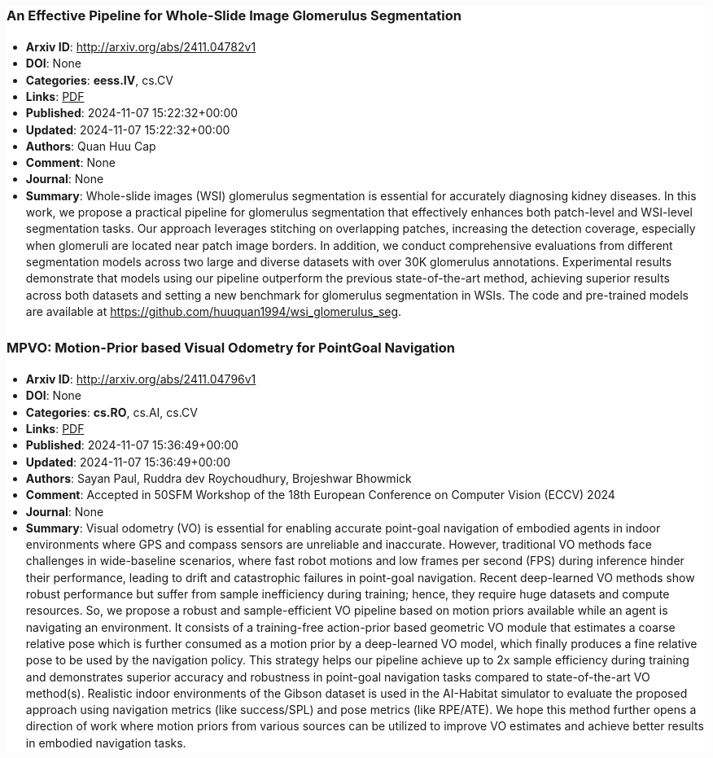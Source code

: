 ### An Effective Pipeline for Whole-Slide Image Glomerulus Segmentation
- **Arxiv ID**: http://arxiv.org/abs/2411.04782v1
- **DOI**: None
- **Categories**: **eess.IV**, cs.CV
- **Links**: [PDF](http://arxiv.org/pdf/2411.04782v1)
- **Published**: 2024-11-07 15:22:32+00:00
- **Updated**: 2024-11-07 15:22:32+00:00
- **Authors**: Quan Huu Cap
- **Comment**: None
- **Journal**: None
- **Summary**: Whole-slide images (WSI) glomerulus segmentation is essential for accurately diagnosing kidney diseases. In this work, we propose a practical pipeline for glomerulus segmentation that effectively enhances both patch-level and WSI-level segmentation tasks. Our approach leverages stitching on overlapping patches, increasing the detection coverage, especially when glomeruli are located near patch image borders. In addition, we conduct comprehensive evaluations from different segmentation models across two large and diverse datasets with over 30K glomerulus annotations. Experimental results demonstrate that models using our pipeline outperform the previous state-of-the-art method, achieving superior results across both datasets and setting a new benchmark for glomerulus segmentation in WSIs. The code and pre-trained models are available at https://github.com/huuquan1994/wsi_glomerulus_seg.



### MPVO: Motion-Prior based Visual Odometry for PointGoal Navigation
- **Arxiv ID**: http://arxiv.org/abs/2411.04796v1
- **DOI**: None
- **Categories**: **cs.RO**, cs.AI, cs.CV
- **Links**: [PDF](http://arxiv.org/pdf/2411.04796v1)
- **Published**: 2024-11-07 15:36:49+00:00
- **Updated**: 2024-11-07 15:36:49+00:00
- **Authors**: Sayan Paul, Ruddra dev Roychoudhury, Brojeshwar Bhowmick
- **Comment**: Accepted in 50SFM Workshop of the 18th European Conference on
  Computer Vision (ECCV) 2024
- **Journal**: None
- **Summary**: Visual odometry (VO) is essential for enabling accurate point-goal navigation of embodied agents in indoor environments where GPS and compass sensors are unreliable and inaccurate. However, traditional VO methods face challenges in wide-baseline scenarios, where fast robot motions and low frames per second (FPS) during inference hinder their performance, leading to drift and catastrophic failures in point-goal navigation. Recent deep-learned VO methods show robust performance but suffer from sample inefficiency during training; hence, they require huge datasets and compute resources. So, we propose a robust and sample-efficient VO pipeline based on motion priors available while an agent is navigating an environment. It consists of a training-free action-prior based geometric VO module that estimates a coarse relative pose which is further consumed as a motion prior by a deep-learned VO model, which finally produces a fine relative pose to be used by the navigation policy. This strategy helps our pipeline achieve up to 2x sample efficiency during training and demonstrates superior accuracy and robustness in point-goal navigation tasks compared to state-of-the-art VO method(s). Realistic indoor environments of the Gibson dataset is used in the AI-Habitat simulator to evaluate the proposed approach using navigation metrics (like success/SPL) and pose metrics (like RPE/ATE). We hope this method further opens a direction of work where motion priors from various sources can be utilized to improve VO estimates and achieve better results in embodied navigation tasks.
